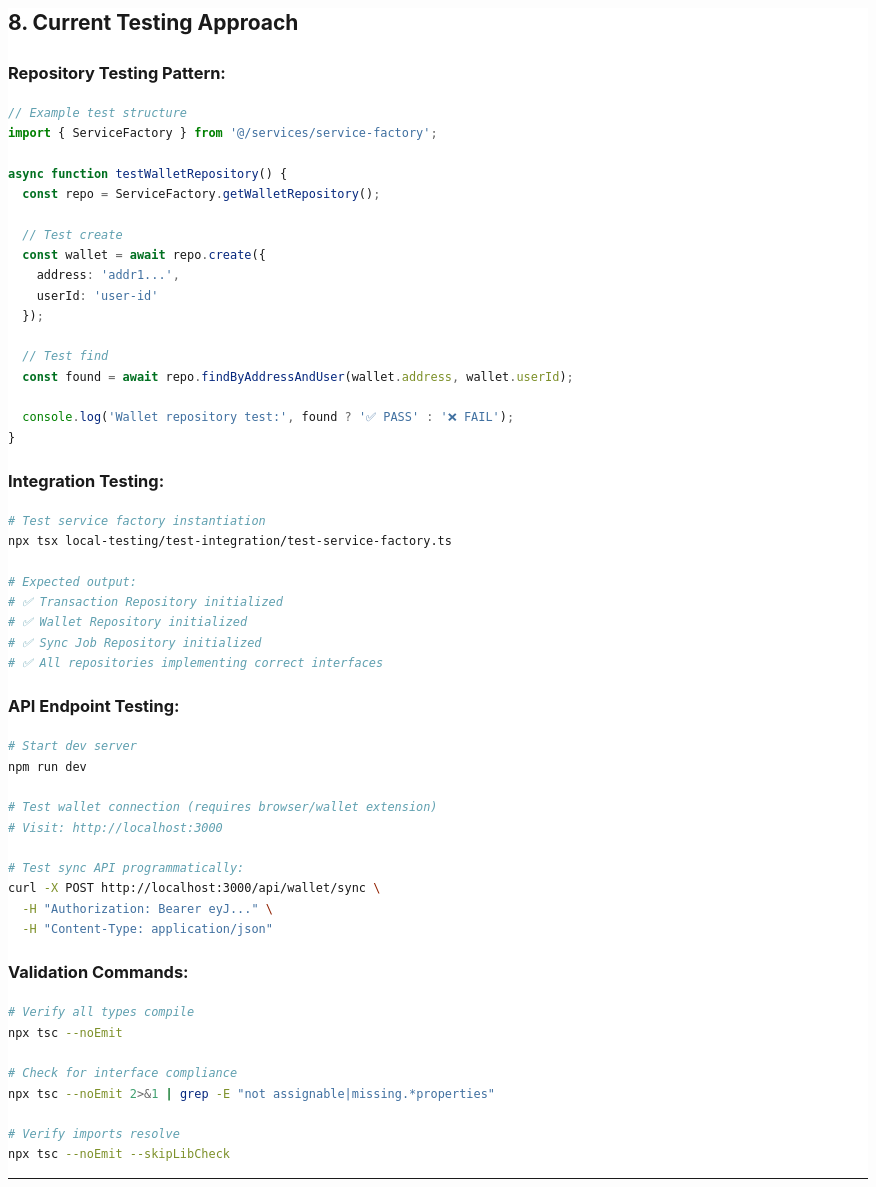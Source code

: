 ## 8. Current Testing Approach

### Repository Testing Pattern:
```typescript
// Example test structure
import { ServiceFactory } from '@/services/service-factory';

async function testWalletRepository() {
  const repo = ServiceFactory.getWalletRepository();
  
  // Test create
  const wallet = await repo.create({
    address: 'addr1...',
    userId: 'user-id'
  });
  
  // Test find
  const found = await repo.findByAddressAndUser(wallet.address, wallet.userId);
  
  console.log('Wallet repository test:', found ? '✅ PASS' : '❌ FAIL');
}
```

### Integration Testing:
```bash
# Test service factory instantiation
npx tsx local-testing/test-integration/test-service-factory.ts

# Expected output:
# ✅ Transaction Repository initialized
# ✅ Wallet Repository initialized  
# ✅ Sync Job Repository initialized
# ✅ All repositories implementing correct interfaces
```

### API Endpoint Testing:
```bash
# Start dev server
npm run dev

# Test wallet connection (requires browser/wallet extension)
# Visit: http://localhost:3000

# Test sync API programmatically:
curl -X POST http://localhost:3000/api/wallet/sync \
  -H "Authorization: Bearer eyJ..." \
  -H "Content-Type: application/json"
```

### Validation Commands:
```bash
# Verify all types compile
npx tsc --noEmit

# Check for interface compliance
npx tsc --noEmit 2>&1 | grep -E "not assignable|missing.*properties"

# Verify imports resolve
npx tsc --noEmit --skipLibCheck
```

---